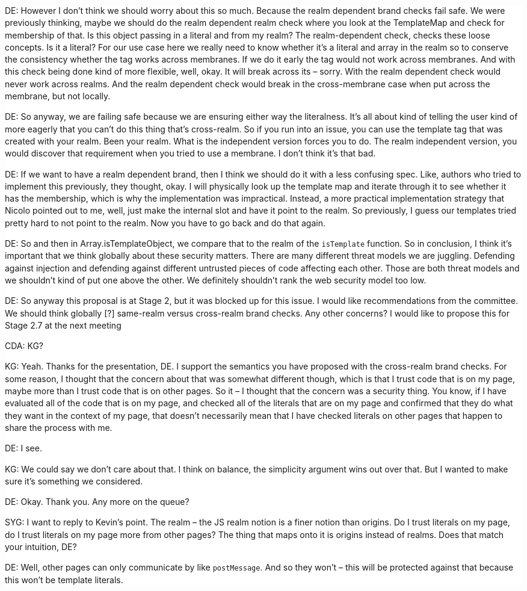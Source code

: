 DE: However I don’t think we should worry about this so much. Because the realm dependent brand checks fail safe. We were previously thinking, maybe we should do the realm dependent realm check where you look at the TemplateMap and check for membership of that. Is this object passing in a literal and from my realm? The realm-dependent check, checks these loose concepts. Is it a literal? For our use case here we really need to know whether it’s a literal and array in the realm so to conserve the consistency whether the tag works across membranes. If we do it early the tag would not work across membranes. And with this check being done kind of more flexible, well, okay. It will break across its – sorry. With the realm dependent check would never work across realms. And the realm dependent check would break in the cross-membrane case when put across the membrane, but not locally.

DE: So anyway, we are failing safe because we are ensuring either way the literalness. It’s all about kind of telling the user kind of more eagerly that you can’t do this thing that’s cross-realm. So if you run into an issue, you can use the template tag that was created with your realm. Been your realm. What is the independent version forces you to do. The realm independent version, you would discover that requirement when you tried to use a membrane. I don’t think it’s that bad.

DE: If we want to have a realm dependent brand, then I think we should do it with a less confusing spec. Like, authors who tried to implement this previously, they thought, okay. I will physically look up the template map and iterate through it to see whether it has the membership, which is why the implementation was impractical. Instead, a more practical implementation strategy that Nicolo pointed out to me, well, just make the internal slot and have it point to the realm. So previously, I guess our templates tried pretty hard to not point to the realm. Now you have to go back and do that again.

DE: So and then in Array.isTemplateObject, we compare that to the realm of the `isTemplate` function. So in conclusion, I think it’s important that we think globally about these security matters. There are many different threat models we are juggling. Defending against injection and defending against different untrusted pieces of code affecting each other. Those are both threat models and we shouldn’t kind of put one above the other. We definitely shouldn’t rank the web security model too low.

DE: So anyway this proposal is at Stage 2, but it was blocked up for this issue. I would like recommendations from the committee. We should think globally [?] same-realm versus cross-realm brand checks. Any other concerns? I would like to propose this for Stage 2.7 at the next meeting

CDA: KG?

KG: Yeah. Thanks for the presentation, DE. I support the semantics you have proposed with the cross-realm brand checks. For some reason, I thought that the concern about that was somewhat different though, which is that I trust code that is on my page, maybe more than I trust code that is on other pages. So it – I thought that the concern was a security thing. You know, if I have evaluated all of the code that is on my page, and checked all of the literals that are on my page and confirmed that they do what they want in the context of my page, that doesn’t necessarily mean that I have checked literals on other pages that happen to share the process with me.

DE: I see.

KG: We could say we don’t care about that. I think on balance, the simplicity argument wins out over that. But I wanted to make sure it’s something we considered.

DE: Okay. Thank you. Any more on the queue?

SYG: I want to reply to Kevin’s point. The realm – the JS realm notion is a finer notion than origins. Do I trust literals on my page, do I trust literals on my page more from other pages? The thing that maps onto it is origins instead of realms. Does that match your intuition, DE?

DE: Well, other pages can only communicate by like `postMessage`. And so they won’t – this will be protected against that because this won’t be template literals.
